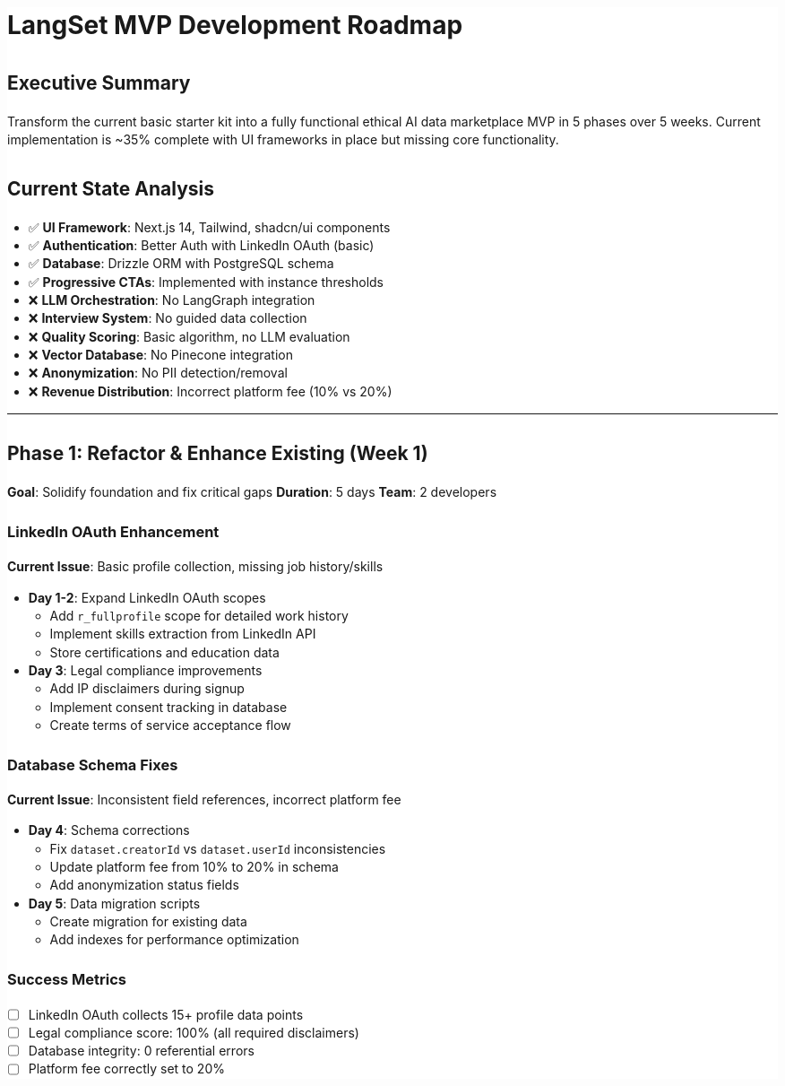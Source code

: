 # LangSet MVP Development Roadmap

## Executive Summary
Transform the current basic starter kit into a fully functional ethical AI data marketplace MVP in 5 phases over 5 weeks. Current implementation is ~35% complete with UI frameworks in place but missing core functionality.

## Current State Analysis
- ✅ **UI Framework**: Next.js 14, Tailwind, shadcn/ui components
- ✅ **Authentication**: Better Auth with LinkedIn OAuth (basic)
- ✅ **Database**: Drizzle ORM with PostgreSQL schema
- ✅ **Progressive CTAs**: Implemented with instance thresholds
- ❌ **LLM Orchestration**: No LangGraph integration
- ❌ **Interview System**: No guided data collection
- ❌ **Quality Scoring**: Basic algorithm, no LLM evaluation
- ❌ **Vector Database**: No Pinecone integration
- ❌ **Anonymization**: No PII detection/removal
- ❌ **Revenue Distribution**: Incorrect platform fee (10% vs 20%)

---

## Phase 1: Refactor & Enhance Existing (Week 1)
**Goal**: Solidify foundation and fix critical gaps
**Duration**: 5 days
**Team**: 2 developers

### LinkedIn OAuth Enhancement
**Current Issue**: Basic profile collection, missing job history/skills
- **Day 1-2**: Expand LinkedIn OAuth scopes
  - Add `r_fullprofile` scope for detailed work history
  - Implement skills extraction from LinkedIn API
  - Store certifications and education data
- **Day 3**: Legal compliance improvements
  - Add IP disclaimers during signup
  - Implement consent tracking in database
  - Create terms of service acceptance flow

### Database Schema Fixes
**Current Issue**: Inconsistent field references, incorrect platform fee
- **Day 4**: Schema corrections
  - Fix `dataset.creatorId` vs `dataset.userId` inconsistencies
  - Update platform fee from 10% to 20% in schema
  - Add anonymization status fields
- **Day 5**: Data migration scripts
  - Create migration for existing data
  - Add indexes for performance optimization

### Success Metrics
- [ ] LinkedIn OAuth collects 15+ profile data points
- [ ] Legal compliance score: 100% (all required disclaimers)
- [ ] Database integrity: 0 referential errors
- [ ] Platform fee correctly set to 20%
